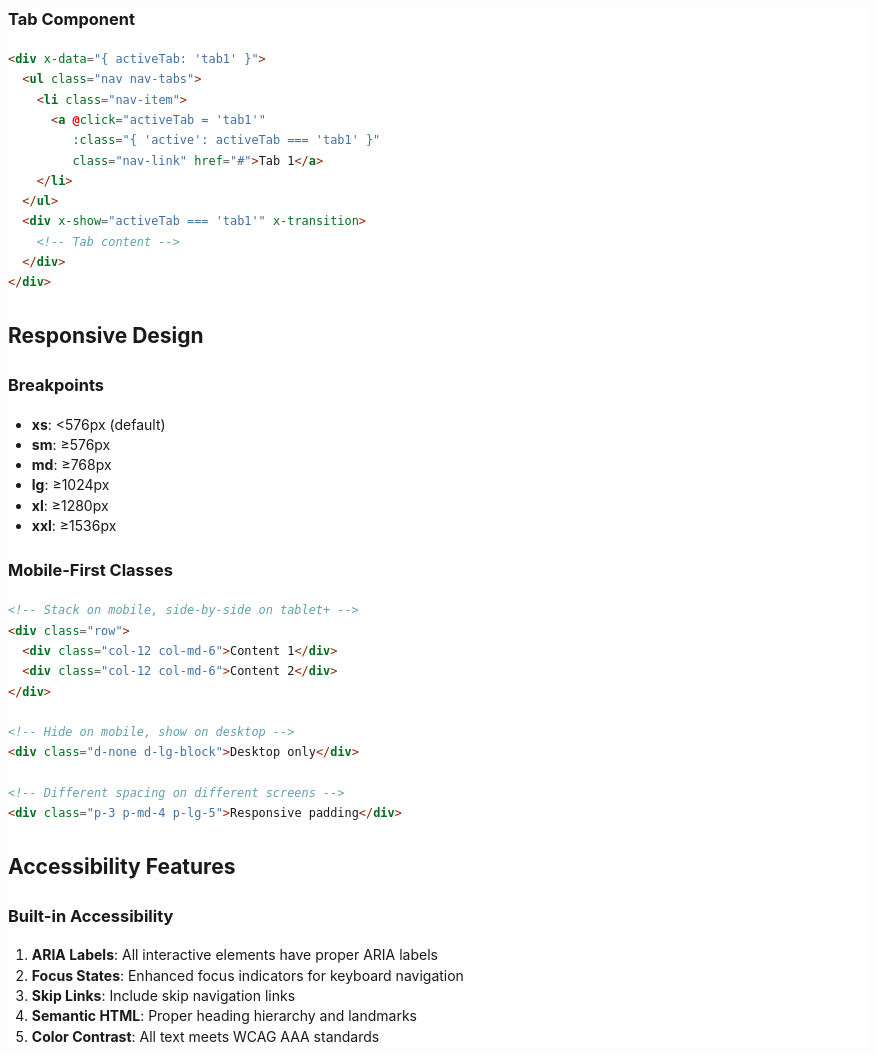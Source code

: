 ### Tab Component
```html
<div x-data="{ activeTab: 'tab1' }">
  <ul class="nav nav-tabs">
    <li class="nav-item">
      <a @click="activeTab = 'tab1'" 
         :class="{ 'active': activeTab === 'tab1' }" 
         class="nav-link" href="#">Tab 1</a>
    </li>
  </ul>
  <div x-show="activeTab === 'tab1'" x-transition>
    <!-- Tab content -->
  </div>
</div>
```

## Responsive Design

### Breakpoints
- **xs**: <576px (default)
- **sm**: ≥576px
- **md**: ≥768px
- **lg**: ≥1024px
- **xl**: ≥1280px
- **xxl**: ≥1536px

### Mobile-First Classes
```html
<!-- Stack on mobile, side-by-side on tablet+ -->
<div class="row">
  <div class="col-12 col-md-6">Content 1</div>
  <div class="col-12 col-md-6">Content 2</div>
</div>

<!-- Hide on mobile, show on desktop -->
<div class="d-none d-lg-block">Desktop only</div>

<!-- Different spacing on different screens -->
<div class="p-3 p-md-4 p-lg-5">Responsive padding</div>
```

## Accessibility Features

### Built-in Accessibility
1. **ARIA Labels**: All interactive elements have proper ARIA labels
2. **Focus States**: Enhanced focus indicators for keyboard navigation
3. **Skip Links**: Include skip navigation links
4. **Semantic HTML**: Proper heading hierarchy and landmarks
5. **Color Contrast**: All text meets WCAG AAA standards
